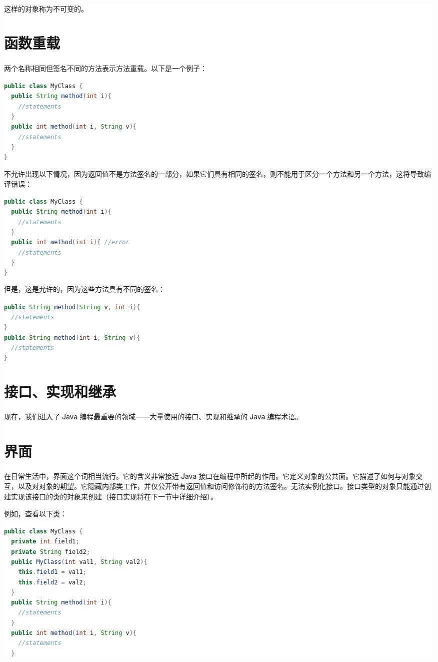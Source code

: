 这样的对象称为不可变的。

# 函数重载

两个名称相同但签名不同的方法表示方法重载。以下是一个例子：

```java
public class MyClass {
  public String method(int i){
    //statements
  }
  public int method(int i, String v){
    //statements
  }
}
```

不允许出现以下情况，因为返回值不是方法签名的一部分，如果它们具有相同的签名，则不能用于区分一个方法和另一个方法，这将导致编译错误：

```java
public class MyClass {
  public String method(int i){
    //statements
  }
  public int method(int i){ //error
    //statements
  }
}
```

但是，这是允许的，因为这些方法具有不同的签名：

```java
public String method(String v, int i){
  //statements
}
public String method(int i, String v){
  //statements
}
```

# 接口、实现和继承

现在，我们进入了 Java 编程最重要的领域——大量使用的接口、实现和继承的 Java 编程术语。

# 界面

在日常生活中，界面这个词相当流行。它的含义非常接近 Java 接口在编程中所起的作用。它定义对象的公共面。它描述了如何与对象交互，以及对对象的期望。它隐藏内部类工作，并仅公开带有返回值和访问修饰符的方法签名。无法实例化接口。接口类型的对象只能通过创建实现该接口的类的对象来创建（接口实现将在下一节中详细介绍）。

例如，查看以下类：

```java
public class MyClass {
  private int field1;
  private String field2;
  public MyClass(int val1, String val2){
    this.field1 = val1;
    this.field2 = val2;
  }
  public String method(int i){
    //statements
  }
  public int method(int i, String v){
    //statements
  }
```